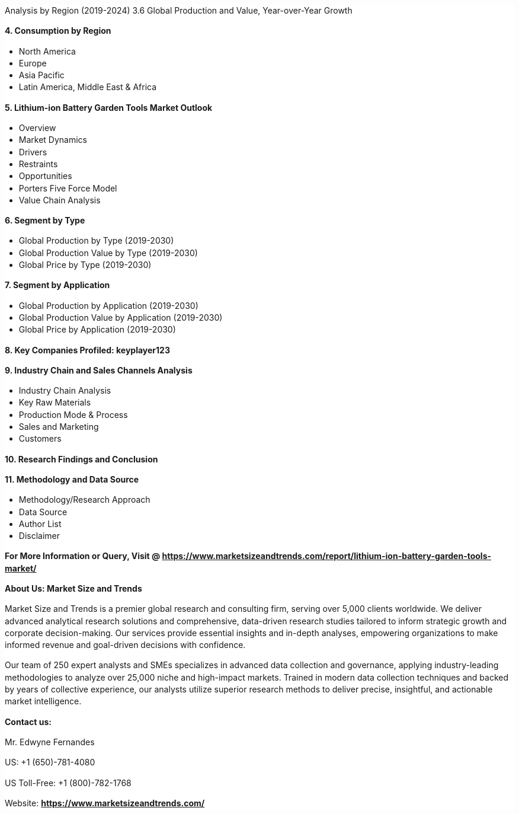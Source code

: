 Analysis by Region (2019-2024) 3.6 Global Production and Value, Year-over-Year Growth</li></ul><p><strong>4. Consumption by Region</strong></p><ul><li>North America</li><li>Europe</li><li>Asia Pacific</li><li>Latin America, Middle East &amp; Africa</li></ul><p><strong>5. Lithium-ion Battery Garden Tools Market Outlook</strong></p><ul><li>Overview</li><li>Market Dynamics</li><li>Drivers</li><li>Restraints</li><li>Opportunities</li><li>Porters Five Force Model</li><li>Value Chain Analysis&nbsp;</li></ul><p><strong>6. Segment by Type</strong></p><ul><li>Global Production by Type (2019-2030)</li><li>Global Production Value by Type (2019-2030)</li><li>Global Price by Type (2019-2030)</li></ul><p><strong>7. Segment by Application</strong></p><ul><li>Global Production by Application (2019-2030)</li><li>Global Production Value by Application (2019-2030)</li><li>Global Price by Application (2019-2030)</li></ul><p><strong>8. Key Companies Profiled: keyplayer123</strong></p><p><strong>9. Industry Chain and Sales Channels Analysis</strong></p><ul><li>Industry Chain Analysis</li><li>Key Raw Materials</li><li>Production Mode &amp; Process</li><li>Sales and Marketing</li><li>Customers</li></ul><p><strong>10. Research Findings and Conclusion</strong></p><p><strong>11. Methodology and Data Source</strong></p><ul><li>Methodology/Research Approach</li><li>Data Source</li><li>Author List</li><li>Disclaimer</li></ul></p><p><strong>For More Information or Query, Visit @ <a href="https://www.marketsizeandtrends.com/report/lithium-ion-battery-garden-tools-market/">https://www.marketsizeandtrends.com/report/lithium-ion-battery-garden-tools-market/</a></strong></p><p><strong>About Us: Market Size and Trends</strong></p><p>Market Size and Trends is a premier global research and consulting firm, serving over 5,000 clients worldwide. We deliver advanced analytical research solutions and comprehensive, data-driven research studies tailored to inform strategic growth and corporate decision-making. Our services provide essential insights and in-depth analyses, empowering organizations to make informed revenue and goal-driven decisions with confidence.</p><p>Our team of 250 expert analysts and SMEs specializes in advanced data collection and governance, applying industry-leading methodologies to analyze over 25,000 niche and high-impact markets. Trained in modern data collection techniques and backed by years of collective experience, our analysts utilize superior research methods to deliver precise, insightful, and actionable market intelligence.</p><p><strong>Contact us:</strong></p><p>Mr. Edwyne Fernandes</p><p>US: +1 (650)-781-4080</p><p>US Toll-Free: +1 (800)-782-1768</p><p>Website: <strong><a href="https://www.marketsizeandtrends.com/">https://www.marketsizeandtrends.com/</a></strong></p>
